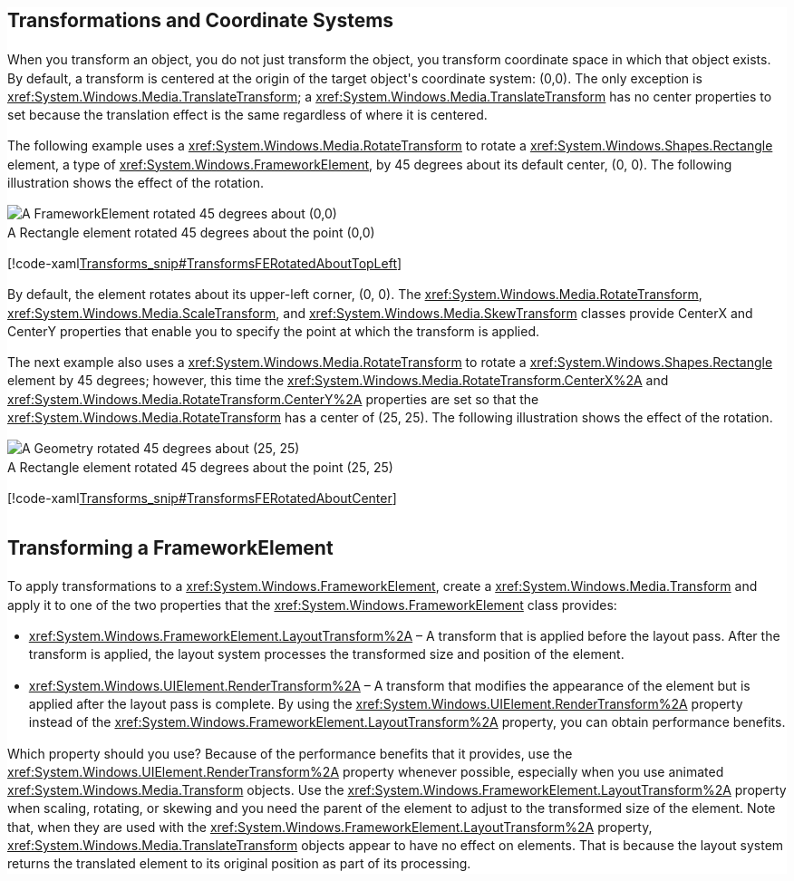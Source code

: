 <a name="transformcenter"></a>   
## Transformations and Coordinate Systems  
 When you transform an object, you do not just transform the object, you transform coordinate space in which that object exists. By default, a transform is centered at the origin of the target object's coordinate system: (0,0). The only exception is <xref:System.Windows.Media.TranslateTransform>; a <xref:System.Windows.Media.TranslateTransform> has no center properties to set because the translation effect is the same regardless of where it is centered.  
  
 The following example uses a <xref:System.Windows.Media.RotateTransform> to rotate a <xref:System.Windows.Shapes.Rectangle> element, a type of <xref:System.Windows.FrameworkElement>, by 45 degrees about its default center, (0, 0). The following illustration shows the effect of the rotation.  
  
 ![A FrameworkElement rotated 45 degrees about &#40;0,0&#41;](./media/graphicsmm-fe-rotated-about-upperleft-corner.png "graphicsmm_FE_rotated_about_upperleft_corner")  
A Rectangle element rotated 45 degrees about the point (0,0)  
  
 [!code-xaml[Transforms_snip#TransformsFERotatedAboutTopLeft](~/samples/snippets/csharp/VS_Snippets_Wpf/Transforms_snip/CS/CoordinateSystemExample.xaml#transformsferotatedabouttopleft)]  
  
 By default, the element rotates about its upper-left corner, (0, 0). The <xref:System.Windows.Media.RotateTransform>, <xref:System.Windows.Media.ScaleTransform>, and <xref:System.Windows.Media.SkewTransform> classes provide CenterX and CenterY properties that enable you to specify the point at which the transform is applied.  
  
 The next example also uses a <xref:System.Windows.Media.RotateTransform> to rotate a <xref:System.Windows.Shapes.Rectangle> element by 45 degrees; however, this time the <xref:System.Windows.Media.RotateTransform.CenterX%2A> and <xref:System.Windows.Media.RotateTransform.CenterY%2A> properties are set so that the <xref:System.Windows.Media.RotateTransform> has a center of (25, 25). The following illustration shows the effect of the rotation.  
  
 ![A Geometry rotated 45 degrees about &#40;25, 25&#41;](./media/graphicsmm-fe-rotated-about-center.png "graphicsmm_FE_rotated_about_center")  
A Rectangle element rotated 45 degrees about the point (25, 25)  
  
 [!code-xaml[Transforms_snip#TransformsFERotatedAboutCenter](~/samples/snippets/csharp/VS_Snippets_Wpf/Transforms_snip/CS/CoordinateSystemExample.xaml#transformsferotatedaboutcenter)]  
  
<a name="layoutTransformsAndRenderTransformsSection"></a>   
## Transforming a FrameworkElement  
 To apply transformations to a <xref:System.Windows.FrameworkElement>, create a <xref:System.Windows.Media.Transform> and apply it to one of the two properties that the <xref:System.Windows.FrameworkElement> class provides:  
  
- <xref:System.Windows.FrameworkElement.LayoutTransform%2A> – A transform that is applied before the layout pass. After the transform is applied, the layout system processes the transformed size and position of the element.  
  
- <xref:System.Windows.UIElement.RenderTransform%2A> – A transform that modifies the appearance of the element but is applied after the layout pass is complete. By using the <xref:System.Windows.UIElement.RenderTransform%2A> property instead of the <xref:System.Windows.FrameworkElement.LayoutTransform%2A> property, you can obtain performance benefits.  
  
 Which property should you use? Because of the performance benefits that it provides, use the <xref:System.Windows.UIElement.RenderTransform%2A> property whenever possible, especially when you use animated <xref:System.Windows.Media.Transform> objects. Use the <xref:System.Windows.FrameworkElement.LayoutTransform%2A> property when scaling, rotating, or skewing and you need the  parent of the element to adjust to the transformed size of the element. Note that, when they are used with the <xref:System.Windows.FrameworkElement.LayoutTransform%2A> property, <xref:System.Windows.Media.TranslateTransform> objects appear to have no effect on elements. That is because the layout system returns the translated element to its original position as part of its processing.  
  